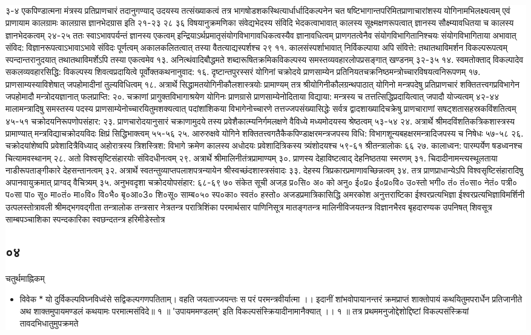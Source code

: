 ३-४ एकपिण्डात्मना मंत्रस्य प्रतिप्राणचारं तदानुगण्याद् उदयस्य तत्संख्याकत्वं तत्र भागषोडशकस्थित्यार्धार्धादिकल्पनेन चत षष्टिभागान्तपरिमितप्राणाचारांशस्य योगिनामभिलक्ष्यत्वम् एवं प्राणायाम कालग्रामः कालग्रास ज्ञानभेदग्रास इति 
२१-२३ 
२८ 
३६ 
विषयानुक्रमणिका संवेद्यभेदस्य संविदि भेदकत्वाभावात् कालस्य सूक्ष्मक्षणरूपत्वात् ज्ञानस्य सौक्ष्म्यावधितया च कालस्य ज्ञानभेदकत्वम् 
२४-२५ ततः स्वाऽभावपर्यन्तं ज्ञानस्य एकत्वम् इन्द्रियाऽर्थप्रमातृसंयोगविभागावधिकत्वस्यैव ज्ञानावधित्वम् प्राणगतत्वेनैव संयोगविभागितानिश्चयः संयोगविभागिताया अभावात् संविद: विज्ञानरूपत्वाऽभावाऽभावे संविदः पूर्णत्वम् अकालकलितत्वात् तस्या वैतत्याद्यस्पर्शश्च 
२९ ११. कालसंस्पर्शाभावात् निर्विकल्पाया अपि संवित्ते: 
तथातथाविमर्शन विकल्परूपत्वम् 
स्पन्दान्तरानुदयात् तथातथाविमर्शेऽपि तस्या एकत्वमेव १३. अनित्थंवादिबौद्धमते शब्दारूषितक्रमिकविकल्पस्य 
समस्तव्यवहारलोपप्रसङ्गात् खण्डनम् 
३२-३५ १४. स्वमतोक्ताद् विकल्पादेव सकलव्यवहारसिद्धि: 
विकल्पस्य शिवत्वप्रदायित्वे पूर्वोक्तकथनानुवाद: १६. दृष्टान्तपुरस्सरं योगिनां चक्रोदये प्राणसाम्येन 
प्रतिनियतचक्रनिष्ठमन्त्रोच्चारविषयत्वनिरूपणम् १७. प्राणसाम्यस्याविशेषात् जपहोमादीनां तुल्यविधित्वम् १८. अत्रार्थे सिद्धामतयोगिनीकौलशास्त्रयोः प्रामाण्यम् 
तत्र श्रीयोगिनीकौलग्रन्थपाठात् योगिनो मन्त्रपदेषु प्रतिप्राणचारं शक्तितत्त्वगप्रविभागेन जपहोमादौ 
मन्त्रोदयज्ञानात् फलप्राप्ति: २०. चक्राणां प्रागुक्तविभागाश्रयेण योगिनः प्राणग्रासे प्राणसाम्येनोदिताया 
विद्याया: मन्त्रस्य च तत्तत्सिद्धिप्रदायित्वात् जपादौ योज्यत्वम् ४२-४४ मालामन्त्रादिषु समस्तस्य पदस्य प्राणसाम्येनोच्चारयितुमशक्यत्वात् पदांशांशिकया विभागेनोच्चारणे तत्तज्जपसंख्यासिद्धेः सर्वत्र द्वादशाख्यादिचक्रेषु प्राणचाराणां सषट्शतासहस्रकविंशतित्वम् ४५-५१ 
चक्रोदयनिरूपणोपसंहार: २३. प्राणचारोदयानुसारं चक्राणामुदये तस्य प्रवेशैकात्म्यनिर्गमलक्षणे 
वैविध्ये मध्यमोदयस्य श्रेष्ठत्वम् 
५३-५४ २४. अत्रार्थे श्रीमदविंशतिकत्रिकशास्त्रस्य प्रामाण्यात् 
मन्त्रविद्याचक्रोदयविदः क्षिप्रं सिद्धिभाक्त्वम् 
५५-५६ २५. आरुरुक्षवे योगिने शक्तितत्त्वगतैकैकपिण्डाक्षरमन्त्रजपस्य 
विधि: विभागशून्यबहक्षरमन्त्रादिजपस्य च निषेधः 
५७-५८ २६. चक्रोदयांशेष्वपि प्रवेशादित्रैविध्याद् अहोरात्रस्य त्रिशस्त्रिश: 
विभागे क्रमेण कालस्य अधोदयः प्रवेशादित्रिकस्य त्र्यंशोदयश्च ५९-६१ 
श्रीतन्त्रालोकः 
६६ 
२७. कालाध्वन: पारम्पर्येण षडध्वनश्च चित्यामवस्थानम् २८. अतो विश्वसृष्टिसंहारयोः संविदधीनत्वम् २९. अत्रार्थे श्रीमालिनीतंत्रप्रामाण्यम् ३०. प्राणस्य देहाविष्टत्वाद् देहनिष्ठतया स्मरणम् ३१. चिदादीनामन्त्यस्थूलताया नाडीरूपताङ्गीकारे देहसन्तानत्वम् ३२. अत्रार्थे स्वतन्तुव्याप्तपलाशपत्रन्यायेन श्रीस्वच्छंदशास्त्रसंवादः ३३. देहस्य त्रिप्रकारप्रमाणावच्छिन्नत्वम् ३४. तत्र प्राणप्राधान्येऽपि विश्वसृष्टिसंहारादिषु अपानवायुक्रमात् 
प्राग्वद् वैचित्र्यम् ३५. अनुभवदृशा चक्रोदयोपसंहार: 
६८-६९ 
७० 
संकेत सूची 
अजड़ प्र०सि० अ० को अनु० ई०प्र० ई०प्र०वि० उ०स्तो भगी० 
तं० 
तं०सा० नेतं० पत्री० प०सा पा० सू० मा०तं० मा०वि० वि०भै० 
बृ०आ०3० शि०सू० 
साम्ब०५० स्प०का० स्वतं० हस्तो० 
अजडप्रमात्रिकासिद्धि अमरकोश अनुत्तराष्टिका ईश्वरप्रत्यभिज्ञा ईश्वरप्रत्यभिज्ञाविमर्शिनी उत्पलस्तोत्रावली श्रीमद्भगवद्गीता तन्त्रालोक तन्त्रसार नेत्रतन्त्र परात्रिशिंका परमार्थसार पाणिनिसूत्र मातङ्गतन्त्र मालिनीविजयतन्त्र विज्ञानभैरव 
बृहदारण्यक उपनिषत् शिवसूत्र 
साम्बपञ्चाशिका स्पन्दकारिका स्वछन्दतन्त्र हरिमीडेस्तोत्र 
## ०४ 
चतुर्थमाह्निकम् 
* विवेक * यो दुर्विकल्पविघ्नविध्वंसे सद्विकल्पगणपतिताम्। 
वहति जयताज्जयन्तः स परं परमन्त्रवीर्यात्मा ।। इदानीं शांभवोपायानन्तरं क्रमप्राप्तं शाक्तोपायं कथयितुमपरार्धेन प्रतिजानीते 
अथ शाक्तमुपायमण्डलं कथयामः परमात्मसंविदे॥ १ ॥ 'उपायममण्डलम्' इति विकल्पसंस्क्रियादीनामानैक्यात् ।। १ ॥ तत्र प्रथममनुजोद्देशोद्दिष्टां विकल्पसंस्क्रियां तावदभिधातुमुपक्रमते 